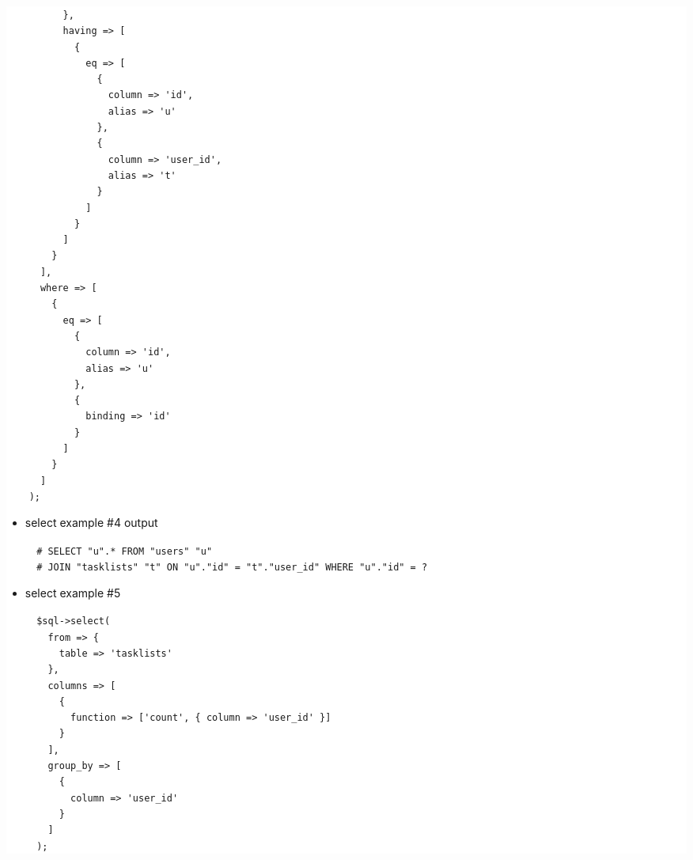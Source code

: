               },
              having => [
                {
                  eq => [
                    {
                      column => 'id',
                      alias => 'u'
                    },
                    {
                      column => 'user_id',
                      alias => 't'
                    }
                  ]
                }
              ]
            }
          ],
          where => [
            {
              eq => [
                {
                  column => 'id',
                  alias => 'u'
                },
                {
                  binding => 'id'
                }
              ]
            }
          ]
        );

- select example #4 output

        # SELECT "u".* FROM "users" "u"
        # JOIN "tasklists" "t" ON "u"."id" = "t"."user_id" WHERE "u"."id" = ?

- select example #5

        $sql->select(
          from => {
            table => 'tasklists'
          },
          columns => [
            {
              function => ['count', { column => 'user_id' }]
            }
          ],
          group_by => [
            {
              column => 'user_id'
            }
          ]
        );
